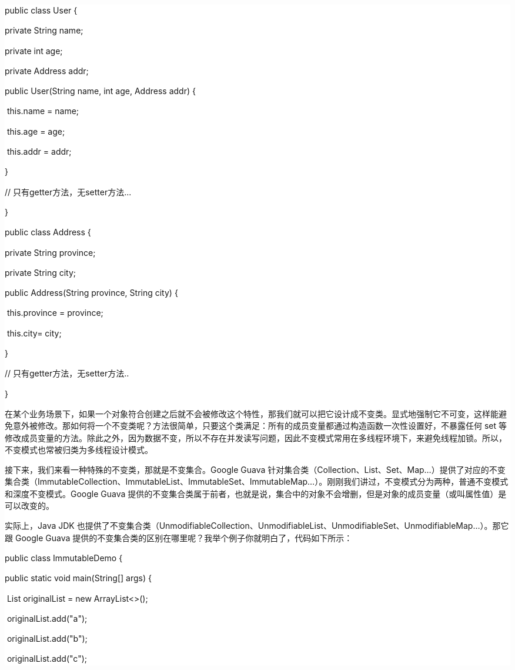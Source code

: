 public class User {

  private String name;

  private int age;

  private Address addr;

  

  public User(String name, int age, Address addr) {

​    this.name = name;

​    this.age = age;

​    this.addr = addr;

  }

  // 只有getter方法，无setter方法...

}

public class Address {

  private String province;

  private String city;

  public Address(String province, String city) {

​    this.province = province;

​    this.city= city;

  }

  // 只有getter方法，无setter方法..

}

在某个业务场景下，如果一个对象符合创建之后就不会被修改这个特性，那我们就可以把它设计成不变类。显式地强制它不可变，这样能避免意外被修改。那如何将一个不变类呢？方法很简单，只要这个类满足：所有的成员变量都通过构造函数一次性设置好，不暴露任何 set 等修改成员变量的方法。除此之外，因为数据不变，所以不存在并发读写问题，因此不变模式常用在多线程环境下，来避免线程加锁。所以，不变模式也常被归类为多线程设计模式。

接下来，我们来看一种特殊的不变类，那就是不变集合。Google Guava 针对集合类（Collection、List、Set、Map…）提供了对应的不变集合类（ImmutableCollection、ImmutableList、ImmutableSet、ImmutableMap…）。刚刚我们讲过，不变模式分为两种，普通不变模式和深度不变模式。Google Guava 提供的不变集合类属于前者，也就是说，集合中的对象不会增删，但是对象的成员变量（或叫属性值）是可以改变的。

实际上，Java JDK 也提供了不变集合类（UnmodifiableCollection、UnmodifiableList、UnmodifiableSet、UnmodifiableMap…）。那它跟 Google Guava 提供的不变集合类的区别在哪里呢？我举个例子你就明白了，代码如下所示：

public class ImmutableDemo {

  public static void main(String[] args) {

​    List<String> originalList = new ArrayList<>();

​    originalList.add("a");

​    originalList.add("b");

​    originalList.add("c");
